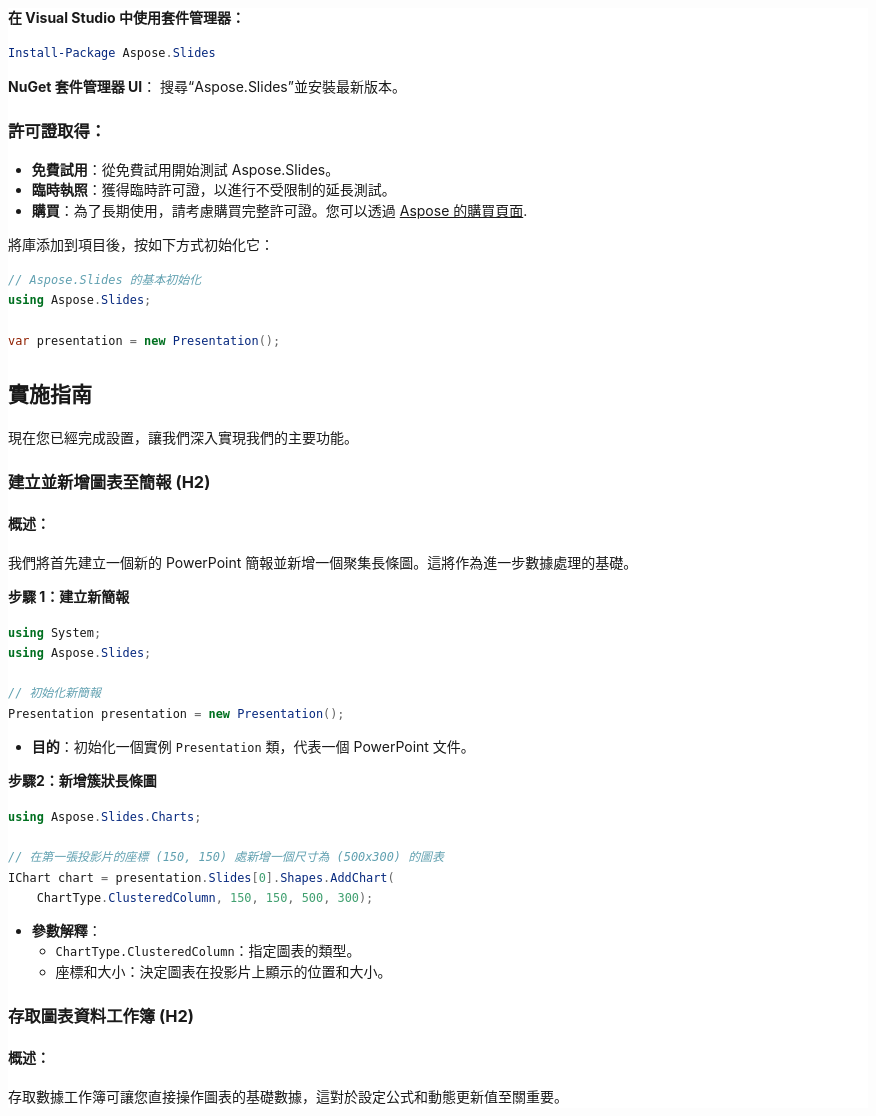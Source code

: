 **在 Visual Studio 中使用套件管理器：**
```powershell
Install-Package Aspose.Slides
```

**NuGet 套件管理器 UI**： 
搜尋“Aspose.Slides”並安裝最新版本。

### 許可證取得：
- **免費試用**：從免費試用開始測試 Aspose.Slides。
- **臨時執照**：獲得臨時許可證，以進行不受限制的延長測試。
- **購買**：為了長期使用，請考慮購買完整許可證。您可以透過 [Aspose 的購買頁面](https://purchase。aspose.com/buy).

將庫添加到項目後，按如下方式初始化它：

```csharp
// Aspose.Slides 的基本初始化
using Aspose.Slides;

var presentation = new Presentation();
```

## 實施指南
現在您已經完成設置，讓我們深入實現我們的主要功能。

### 建立並新增圖表至簡報 (H2)
#### 概述：
我們將首先建立一個新的 PowerPoint 簡報並新增一個聚集長條圖。這將作為進一步數據處理的基礎。

**步驟 1：建立新簡報**
```csharp
using System;
using Aspose.Slides;

// 初始化新簡報
Presentation presentation = new Presentation();
```
- **目的**：初始化一個實例 `Presentation` 類，代表一個 PowerPoint 文件。

**步驟2：新增簇狀長條圖**
```csharp
using Aspose.Slides.Charts;

// 在第一張投影片的座標 (150, 150) 處新增一個尺寸為 (500x300) 的圖表
IChart chart = presentation.Slides[0].Shapes.AddChart(
    ChartType.ClusteredColumn, 150, 150, 500, 300);
```
- **參數解釋**：
  - `ChartType.ClusteredColumn`：指定圖表的類型。
  - 座標和大小：決定圖表在投影片上顯示的位置和大小。

### 存取圖表資料工作簿 (H2)
#### 概述：
存取數據工作簿可讓您直接操作圖表的基礎數據，這對於設定公式和動態更新值至關重要。
